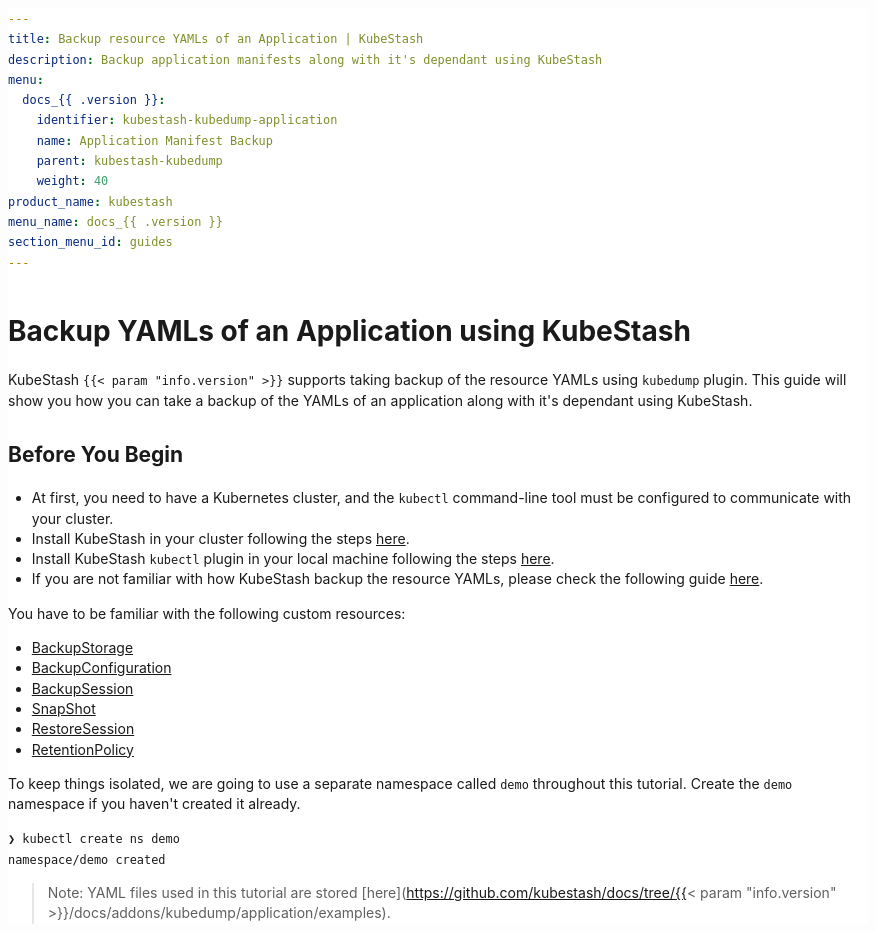 ```yaml
---
title: Backup resource YAMLs of an Application | KubeStash
description: Backup application manifests along with it's dependant using KubeStash
menu:
  docs_{{ .version }}:
    identifier: kubestash-kubedump-application
    name: Application Manifest Backup
    parent: kubestash-kubedump
    weight: 40
product_name: kubestash
menu_name: docs_{{ .version }}
section_menu_id: guides
---
```


# Backup YAMLs of an Application using KubeStash

KubeStash `{{< param "info.version" >}}` supports taking backup of the resource YAMLs using `kubedump` plugin. This guide will show you how you can take a backup of the YAMLs of an application along with it's dependant using KubeStash.

## Before You Begin

- At first, you need to have a Kubernetes cluster, and the `kubectl` command-line tool must be configured to communicate with your cluster.
- Install KubeStash in your cluster following the steps [here](/docs/setup/install/kubestash/index.md).
- Install KubeStash `kubectl` plugin in your local machine following the steps [here](/docs/setup/install/kubectl-plugin/index.md).
- If you are not familiar with how KubeStash backup the resource YAMLs, please check the following guide [here](/docs/guides/kubedump/overview/index.md).

You have to be familiar with the following custom resources:

- [BackupStorage](/docs/concepts/crds/backupstorage/index.md)
- [BackupConfiguration](/docs/concepts/crds/backupconfiguration/index.md)
- [BackupSession](/docs/concepts/crds/backupsession/index.md)
- [SnapShot](/docs/concepts/crds/snapshot/index.md)
- [RestoreSession](/docs/concepts/crds/restoresession/index.md)
- [RetentionPolicy](/docs/concepts/crds/retentionpolicy/index.md)


To keep things isolated, we are going to use a separate namespace called `demo` throughout this tutorial. Create the `demo` namespace if you haven't created it already.

```bash
❯ kubectl create ns demo
namespace/demo created
```

> Note: YAML files used in this tutorial are stored [here](https://github.com/kubestash/docs/tree/{{< param "info.version" >}}/docs/addons/kubedump/application/examples).
